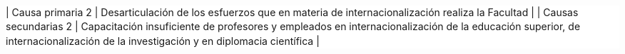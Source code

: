 | Causa primaria 2                      | Desarticulación de los esfuerzos que en materia de internacionalización realiza la Facultad                                                                                                                                                                                                                                                                                                                                                                                                                                                                                                                                                                                                                                                                                                                                                                                                                                                                                                                                                                                                                                                                                                                                                                                                                                                                                                                                                                                                                                                                                                                                                                                                                                                                                                                                                                                                                                                                                                                                                                                                                                                                                                                                                                                                                                                                                                                                                                                                             |
| Causas secundarias 2                  | Capacitación insuficiente de profesores y empleados en internacionalización de la educación superior, de internacionalización de la investigación y en diplomacia científica                                                                                                                                                                                                                                                                                                                                                                                                                                                                                                                                                                                                                                                                                                                                                                                                                                                                                                                                                                                                                                                                                                                                                                                                                                                                                                                                                                                                                                                                                                                                                                                                                                                                                                                                                                                                                                                                                                                                                                                                                                                                                                                                                                                                                                                                                                                            |